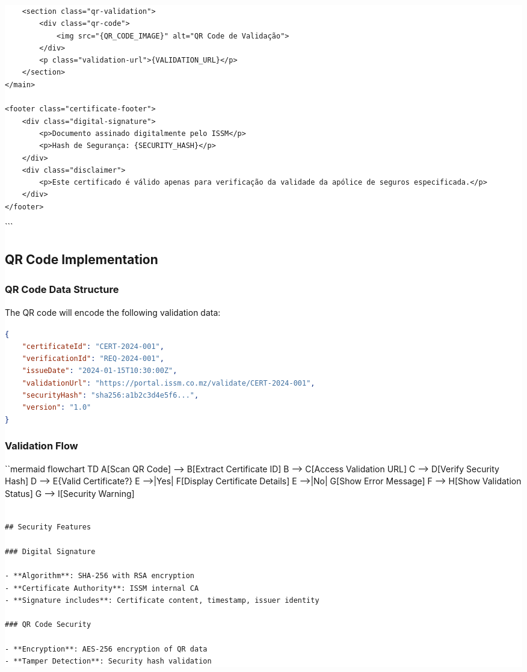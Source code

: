         <section class="qr-validation">
            <div class="qr-code">
                <img src="{QR_CODE_IMAGE}" alt="QR Code de Validação">
            </div>
            <p class="validation-url">{VALIDATION_URL}</p>
        </section>
    </main>
    
    <footer class="certificate-footer">
        <div class="digital-signature">
            <p>Documento assinado digitalmente pelo ISSM</p>
            <p>Hash de Segurança: {SECURITY_HASH}</p>
        </div>
        <div class="disclaimer">
            <p>Este certificado é válido apenas para verificação da validade da apólice de seguros especificada.</p>
        </div>
    </footer>
</div>
```

## QR Code Implementation

### QR Code Data Structure

The QR code will encode the following validation data:

```json
{
    "certificateId": "CERT-2024-001",
    "verificationId": "REQ-2024-001",
    "issueDate": "2024-01-15T10:30:00Z",
    "validationUrl": "https://portal.issm.co.mz/validate/CERT-2024-001",
    "securityHash": "sha256:a1b2c3d4e5f6...",
    "version": "1.0"
}
```

### Validation Flow

``mermaid
flowchart TD
    A[Scan QR Code] --> B[Extract Certificate ID]
    B --> C[Access Validation URL]
    C --> D[Verify Security Hash]
    D --> E{Valid Certificate?}
    E -->|Yes| F[Display Certificate Details]
    E -->|No| G[Show Error Message]
    F --> H[Show Validation Status]
    G --> I[Security Warning]
```

## Security Features

### Digital Signature

- **Algorithm**: SHA-256 with RSA encryption
- **Certificate Authority**: ISSM internal CA
- **Signature includes**: Certificate content, timestamp, issuer identity

### QR Code Security

- **Encryption**: AES-256 encryption of QR data
- **Tamper Detection**: Security hash validation
```